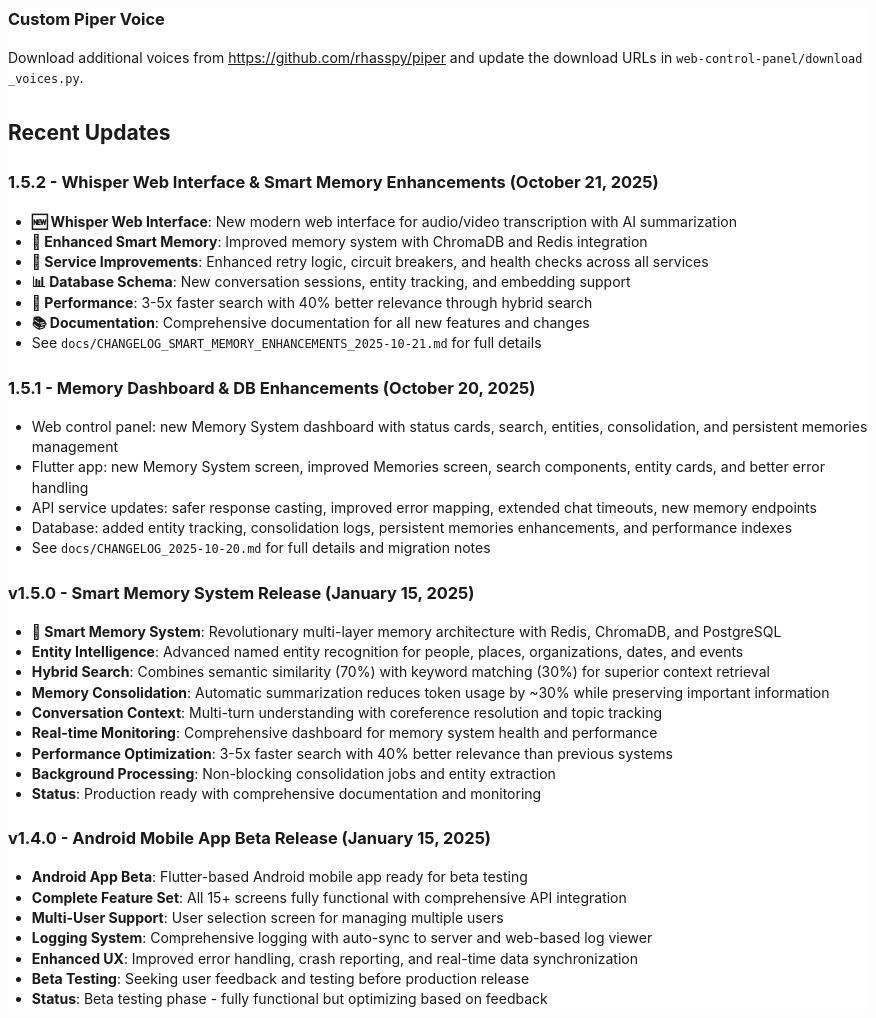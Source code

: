 ### Custom Piper Voice

Download additional voices from https://github.com/rhasspy/piper and update the download URLs in `web-control-panel/download_voices.py`.

## Recent Updates

### 1.5.2 - Whisper Web Interface & Smart Memory Enhancements (October 21, 2025)
- **🆕 Whisper Web Interface**: New modern web interface for audio/video transcription with AI summarization
- **🧠 Enhanced Smart Memory**: Improved memory system with ChromaDB and Redis integration
- **🔧 Service Improvements**: Enhanced retry logic, circuit breakers, and health checks across all services
- **📊 Database Schema**: New conversation sessions, entity tracking, and embedding support
- **🚀 Performance**: 3-5x faster search with 40% better relevance through hybrid search
- **📚 Documentation**: Comprehensive documentation for all new features and changes
- See `docs/CHANGELOG_SMART_MEMORY_ENHANCEMENTS_2025-10-21.md` for full details

### 1.5.1 - Memory Dashboard & DB Enhancements (October 20, 2025)
- Web control panel: new Memory System dashboard with status cards, search, entities, consolidation, and persistent memories management
- Flutter app: new Memory System screen, improved Memories screen, search components, entity cards, and better error handling
- API service updates: safer response casting, improved error mapping, extended chat timeouts, new memory endpoints
- Database: added entity tracking, consolidation logs, persistent memories enhancements, and performance indexes
- See `docs/CHANGELOG_2025-10-20.md` for full details and migration notes

### v1.5.0 - Smart Memory System Release (January 15, 2025)
- **🧠 Smart Memory System**: Revolutionary multi-layer memory architecture with Redis, ChromaDB, and PostgreSQL
- **Entity Intelligence**: Advanced named entity recognition for people, places, organizations, dates, and events
- **Hybrid Search**: Combines semantic similarity (70%) with keyword matching (30%) for superior context retrieval
- **Memory Consolidation**: Automatic summarization reduces token usage by ~30% while preserving important information
- **Conversation Context**: Multi-turn understanding with coreference resolution and topic tracking
- **Real-time Monitoring**: Comprehensive dashboard for memory system health and performance
- **Performance Optimization**: 3-5x faster search with 40% better relevance than previous systems
- **Background Processing**: Non-blocking consolidation jobs and entity extraction
- **Status**: Production ready with comprehensive documentation and monitoring

### v1.4.0 - Android Mobile App Beta Release (January 15, 2025)
- **Android App Beta**: Flutter-based Android mobile app ready for beta testing
- **Complete Feature Set**: All 15+ screens fully functional with comprehensive API integration
- **Multi-User Support**: User selection screen for managing multiple users
- **Logging System**: Comprehensive logging with auto-sync to server and web-based log viewer
- **Enhanced UX**: Improved error handling, crash reporting, and real-time data synchronization
- **Beta Testing**: Seeking user feedback and testing before production release
- **Status**: Beta testing phase - fully functional but optimizing based on feedback
